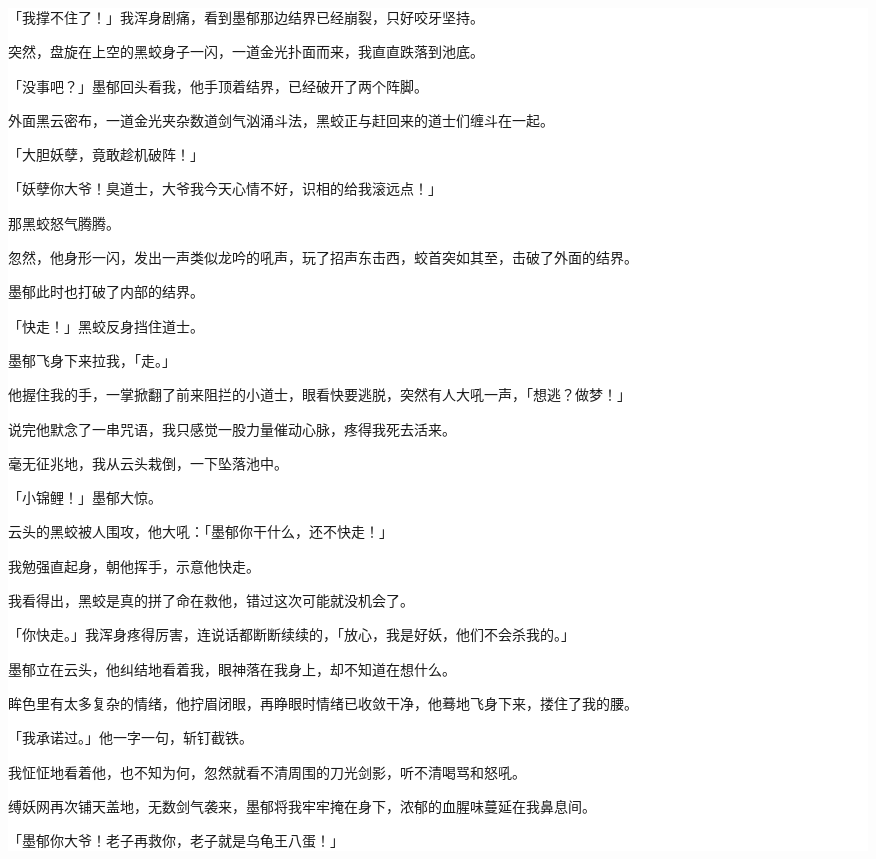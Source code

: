 「我撑不住了！」我浑身剧痛，看到墨郁那边结界已经崩裂，只好咬牙坚持。


突然，盘旋在上空的黑蛟身子一闪，一道金光扑面而来，我直直跌落到池底。


「没事吧？」墨郁回头看我，他手顶着结界，已经破开了两个阵脚。


外面黑云密布，一道金光夹杂数道剑气汹涌斗法，黑蛟正与赶回来的道士们缠斗在一起。


「大胆妖孽，竟敢趁机破阵！」


「妖孽你大爷！臭道士，大爷我今天心情不好，识相的给我滚远点！」


那黑蛟怒气腾腾。


忽然，他身形一闪，发出一声类似龙吟的吼声，玩了招声东击西，蛟首突如其至，击破了外面的结界。


墨郁此时也打破了内部的结界。


「快走！」黑蛟反身挡住道士。


墨郁飞身下来拉我，「走。」


他握住我的手，一掌掀翻了前来阻拦的小道士，眼看快要逃脱，突然有人大吼一声，「想逃？做梦！」


说完他默念了一串咒语，我只感觉一股力量催动心脉，疼得我死去活来。


毫无征兆地，我从云头栽倒，一下坠落池中。


「小锦鲤！」墨郁大惊。


云头的黑蛟被人围攻，他大吼：「墨郁你干什么，还不快走！」


我勉强直起身，朝他挥手，示意他快走。


我看得出，黑蛟是真的拼了命在救他，错过这次可能就没机会了。


「你快走。」我浑身疼得厉害，连说话都断断续续的，「放心，我是好妖，他们不会杀我的。」


墨郁立在云头，他纠结地看着我，眼神落在我身上，却不知道在想什么。


眸色里有太多复杂的情绪，他拧眉闭眼，再睁眼时情绪已收敛干净，他蓦地飞身下来，搂住了我的腰。


「我承诺过。」他一字一句，斩钉截铁。


我怔怔地看着他，也不知为何，忽然就看不清周围的刀光剑影，听不清喝骂和怒吼。


缚妖网再次铺天盖地，无数剑气袭来，墨郁将我牢牢掩在身下，浓郁的血腥味蔓延在我鼻息间。


「墨郁你大爷！老子再救你，老子就是乌龟王八蛋！」
